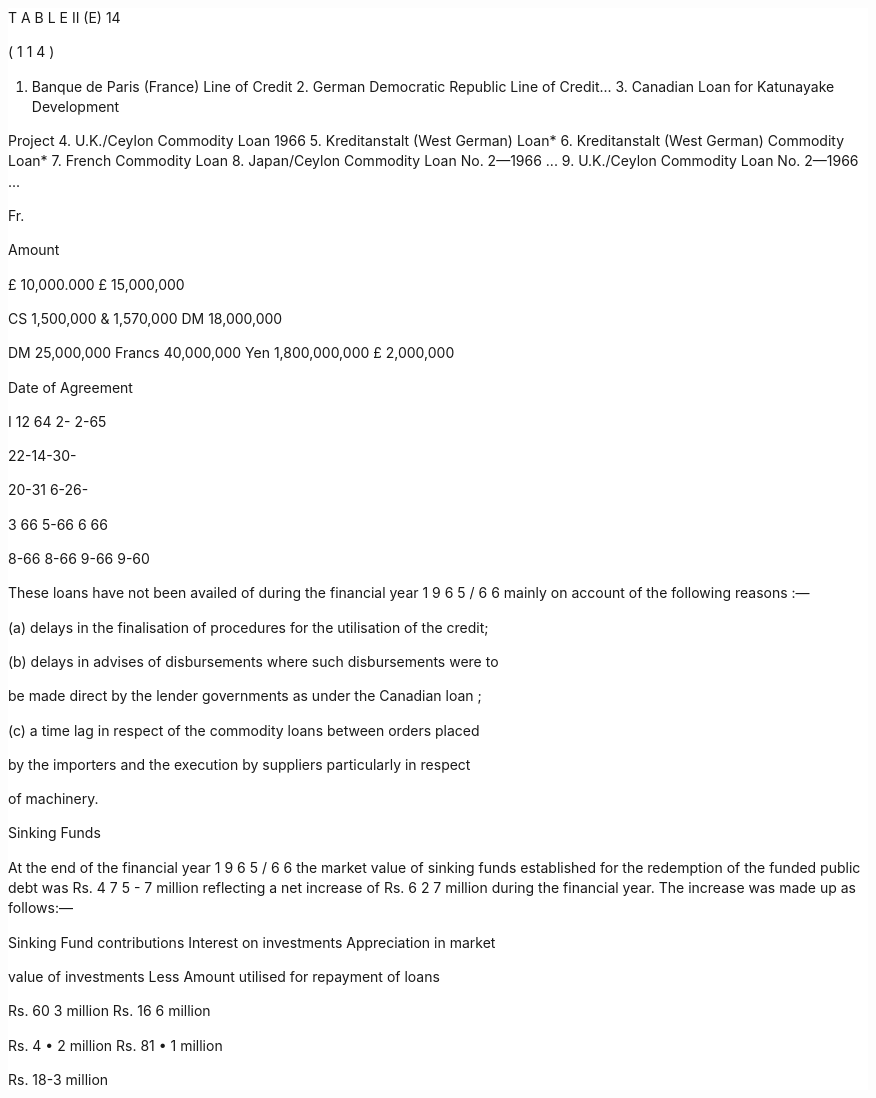 T A B L E II (E) 14

( 1 1 4 )

1. Banque de Paris (France) Line of Credit 2. German Democratic Republic Line of Credit... 3. Canadian Loan for Katunayake Development

Project 4. U.K./Ceylon Commodity Loan 1966 5. Kreditanstalt (West German) Loan* 6. Kreditanstalt (West German) Commodity Loan* 7. French Commodity Loan 8. Japan/Ceylon Commodity Loan No. 2—1966 ... 9. U.K./Ceylon Commodity Loan No. 2—1966 ...

Fr.

Amount

£ 10,000.000 £ 15,000,000

CS 1,500,000 & 1,570,000 DM 18,000,000

DM 25,000,000 Francs 40,000,000 Yen 1,800,000,000 £ 2,000,000

Date of Agreement

I 12 64 2- 2-65

22-14-30-

20-31 6-26-

3 66 5-66 6 66

8-66 8-66 9-66 9-60

These loans have not been availed of during the financial year 1 9 6 5 / 6 6 mainly on account of the following reasons :—

(a) delays in the finalisation of procedures for the utilisation of the credit;

(b) delays in advises of disbursements where such disbursements were to

be made direct by the lender governments as under the Canadian loan ;

(c) a time lag in respect of the commodity loans between orders placed

by the importers and the execution by suppliers particularly in respect

of machinery.

Sinking Funds

At the end of the financial year 1 9 6 5 / 6 6 the market value of sinking funds established for the redemption of the funded public debt was Rs. 4 7 5 - 7 million reflecting a net increase of Rs. 6 2 7 million during the financial year. The increase was made up as follows:—

Sinking Fund contributions Interest on investments Appreciation in market

value of investments Less Amount utilised for repayment of loans

Rs. 60 3 million Rs. 16 6 million

Rs. 4 • 2 million Rs. 81 • 1 million

Rs. 18-3 million
